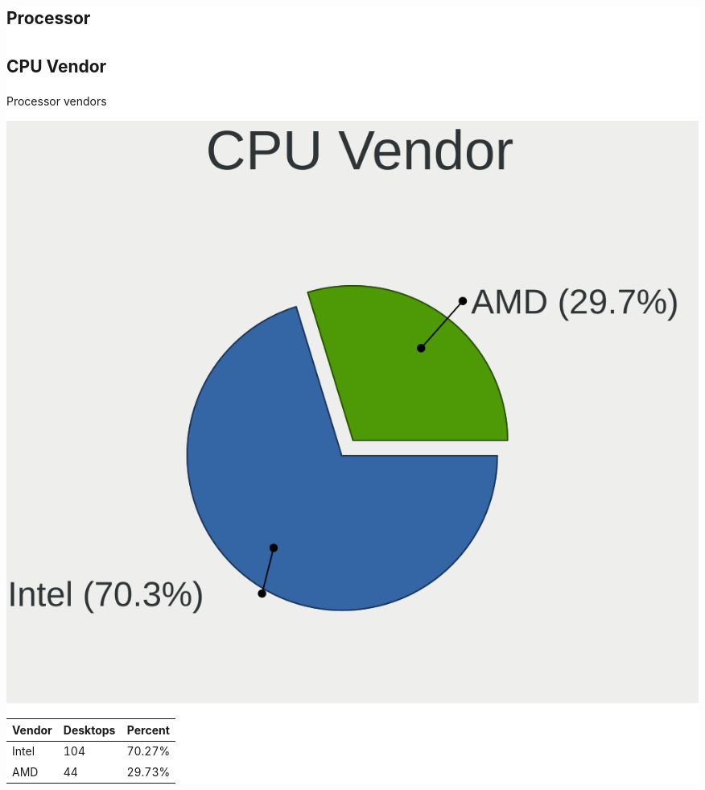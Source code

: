 Processor
---------

CPU Vendor
----------

Processor vendors

![CPU Vendor](./images/pie_chart/cpu_vendor.svg)


| Vendor | Desktops | Percent |
|--------|----------|---------|
| Intel  | 104      | 70.27%  |
| AMD    | 44       | 29.73%  |
